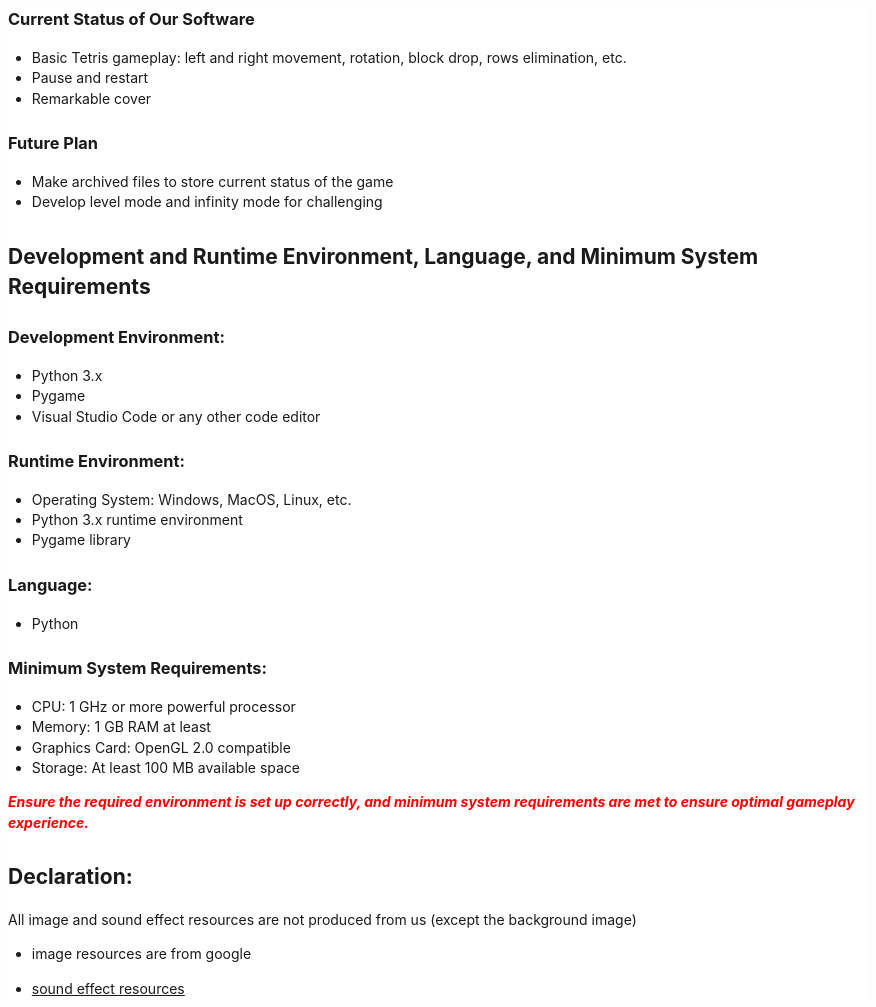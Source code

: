 

### Current Status of Our Software

* Basic Tetris gameplay: left and right movement, rotation, block drop, rows elimination, etc.
* Pause and restart
* Remarkable cover



### Future Plan

* Make archived files to store current status of the game
* Develop level mode and infinity mode for challenging



## Development and Runtime Environment, Language, and Minimum System Requirements

### Development Environment:

- Python 3.x
- Pygame
- Visual Studio Code or any other code editor



### Runtime Environment:

- Operating System: Windows, MacOS, Linux, etc.
- Python 3.x runtime environment
- Pygame library



### Language:

- Python



### Minimum System Requirements:

- CPU: 1 GHz or more powerful processor
- Memory: 1 GB RAM at least
- Graphics Card: OpenGL 2.0 compatible
- Storage: At least 100 MB available space

***<font style="color: red;">Ensure the required environment is set up correctly, and minimum system requirements are met to ensure optimal gameplay experience.</font>***



## Declaration:

All image and sound effect resources are not produced from us (except the background image)

* image resources are from google

* [sound effect resources](https://www.aigei.com/s?type=sound&q=%E4%BF%84%E7%BD%97%E6%96%AF%E6%96%B9%E5%9D%97&dim=is_vip_false)
